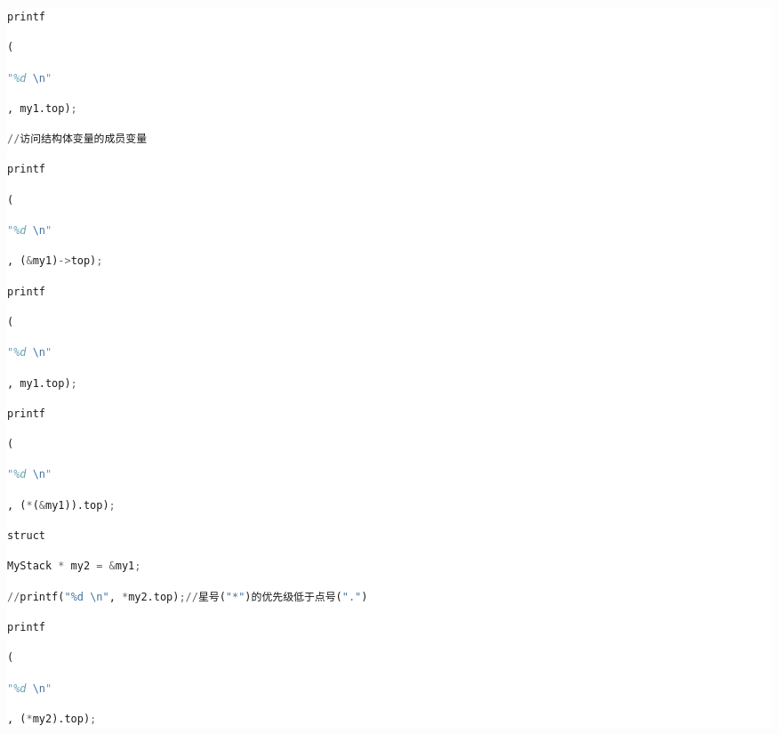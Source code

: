 ```python
printf
```
```python
(
```
```python
"%d \n"
```
```python
, my1.top);
```
```python
//访问结构体变量的成员变量
```
```python
printf
```
```python
(
```
```python
"%d \n"
```
```python
, (&my1)->top);
```
```python
printf
```
```python
(
```
```python
"%d \n"
```
```python
, my1.top);
```
```python
printf
```
```python
(
```
```python
"%d \n"
```
```python
, (*(&my1)).top);
```
```python
struct
```
```python
MyStack * my2 = &my1;
```
```python
//printf("%d \n", *my2.top);//星号("*")的优先级低于点号(".")
```
```python
printf
```
```python
(
```
```python
"%d \n"
```
```python
, (*my2).top);
```
```python
```